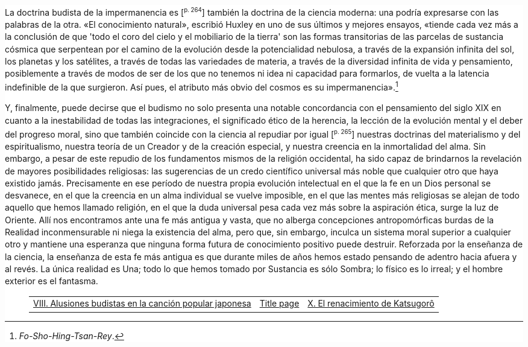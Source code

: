 La doctrina budista de la impermanencia es <span id="p264">[<sup><small>p. 264</small></sup>]</span> también la doctrina de la ciencia moderna: una podría expresarse con las palabras de la otra. «El conocimiento natural», escribió Huxley en uno de sus últimos y mejores ensayos, «tiende cada vez más a la conclusión de que 'todo el coro del cielo y el mobiliario de la tierra' son las formas transitorias de las parcelas de sustancia cósmica que serpentean por el camino de la evolución desde la potencialidad nebulosa, a través de la expansión infinita del sol, los planetas y los satélites, a través de todas las variedades de materia, a través de la diversidad infinita de vida y pensamiento, posiblemente a través de modos de ser de los que no tenemos ni idea ni capacidad para formarlos, de vuelta a la latencia indefinible de la que surgieron. Así pues, el atributo más obvio del cosmos es su impermanencia».[^1]

Y, finalmente, puede decirse que el budismo no solo presenta una notable concordancia con el pensamiento del siglo XIX en cuanto a la inestabilidad de todas las integraciones, el significado ético de la herencia, la lección de la evolución mental y el deber del progreso moral, sino que también coincide con la ciencia al repudiar por igual <span id="p265">[<sup><small>p. 265</small></sup>]</span> nuestras doctrinas del materialismo y del espiritualismo, nuestra teoría de un Creador y de la creación especial, y nuestra creencia en la inmortalidad del alma. Sin embargo, a pesar de este repudio de los fundamentos mismos de la religión occidental, ha sido capaz de brindarnos la revelación de mayores posibilidades religiosas: las sugerencias de un credo científico universal más noble que cualquier otro que haya existido jamás. Precisamente en ese período de nuestra propia evolución intelectual en el que la fe en un Dios personal se desvanece, en el que la creencia en un alma individual se vuelve imposible, en el que las mentes más religiosas se alejan de todo aquello que hemos llamado religión, en el que la duda universal pesa cada vez más sobre la aspiración ética, surge la luz de Oriente. Allí nos encontramos ante una fe más antigua y vasta, que no alberga concepciones antropomórficas burdas de la Realidad inconmensurable ni niega la existencia del alma, pero que, sin embargo, inculca un sistema moral superior a cualquier otro y mantiene una esperanza que ninguna forma futura de conocimiento positivo puede destruir. Reforzada por la enseñanza de la ciencia, la enseñanza de esta fe más antigua es que durante miles de años hemos estado pensando de adentro hacia afuera y al revés. La única realidad es Una; todo lo que hemos tomado por Sustancia es sólo Sombra; lo físico es lo irreal; y el hombre exterior es el fantasma.

<figure class="table chapter-navigator">
  <table>
    <tbody>
      <tr>
        <td>
        <a href="/es/book/Buddhism/Gleanings_In_Buddha_Fields/8">
          <span class="mdi mdi-arrow-left-drop-circle"></span><span class="pl-2">VIII. Alusiones budistas en la canción popular japonesa</span>
        </a>
        </td>
        <td>
        <a href="/es/book/Buddhism/Gleanings_In_Buddha_Fields">
          <span class="mdi mdi-book-open-variant"></span><span class="pl-2">Title page</span>
        </a>
        </td>
        <td>
        <a href="/es/book/Buddhism/Gleanings_In_Buddha_Fields/10">
          <span class="pr-2">X. El renacimiento de Katsugorô</span><span class="mdi mdi-arrow-right-drop-circle"></span>
        </a>
        </td>
      </tr>
    </tbody>
  </table>
</figure>


[^1]: _Fo-Sho-Hing-Tsan-Rey_.
[^1]: “Las acciones conjuntas de todos los seres sintientes dan origen a la diversidad de montañas, ríos, países, etc. Sus ojos, narices, oídos, lenguas, cuerpos —así como sus jardines, bosques, granjas, residencias, sirvientes y criadas—, los hombres imaginan que son sus propias posesiones; pero, en realidad, son solo resultados de innumerables acciones.”—KURODA, _Esquemas del Mahayana_.
[^1]: _Vagra-pragñâ-pâramita-Sutra_.
[^1]: “Los placeres y los dolores tienen su origen en el tacto: donde no hay tacto, no surgen.”—Atthaka-vagga, 11.
[^1]: “Alcanzar el estado de felicidad perfecta y eterna es el Nirvana supremo; pues entonces todos los fenómenos mentales, como los deseos, etc., se aniquilan. Y al aniquilarse tales fenómenos mentales, surge la verdadera naturaleza de la mente verdadera con todas sus innumerables funciones y acciones milagrosas.”—KURODA, _Esquemas del Mahâyâna_.
[^2]: Es en materia de propagación y perpetuación de caracteres que la doctrina del Karma concuerda parcialmente (p. 237) con la enseñanza científica moderna de la transmisión hereditaria de las tendencias.
[^1]: Casi no pasa un día sin que oiga palabras como ingwa, gokuraku, gôshô, u otras que se refieren al karma, el cielo, la vida futura, la vida pasada, etc. Pero nunca he oído a nadie usar la palabra «Nehan»; y siempre que me he atrevido a preguntarles sobre el Nirvana, he descubierto que desconocía su significado filosófico. Por otro lado, el erudito japonés habla de Nehan como la realidad del cielo, ya sea como una condición temporal o como una parábola.
[^1]: Esta localización astronómica de condiciones superiores del ser, o de otros «campos búdicos», puede provocar una sonrisa; pero sugiere posibilidades innegables. No es absurdo suponer que las potencialidades de vida, crecimiento y desarrollo realmente pasan, mediante difusión y concentración nebular, de sistemas caducados a sistemas nuevos. De hecho, no suponer esto, en nuestro estado actual de conocimiento, es prácticamente imposible para la mente racional.
[^1]: Esta concepción nos recuerda la hermosa definición de ecuanimidad del Sr. Spencer: “La ecuanimidad puede compararse con la luz blanca, que, aunque compuesta de numerosos colores, es incolora; mientras que los estados de ánimo placenteros y dolorosos pueden compararse con las modificaciones de la luz que resultan del aumento de las proporciones de algunos rayos y la disminución de las proporciones de otros”. —Principios de psicología.
[^1]: La expresión “felicidad infinita” como sinónimo de Nirvana está tomada de las _Preguntas del Rey Milinda_.
[^1]: En el Sutra de la Gran Muerte encontramos el caso de una mujer que alcanzó esta condición: “La Hermana Nanda, oh Ananda, por la destrucción de los cinco lazos que atan a las personas a este mundo, se ha convertido en una habitante del cielo más alto, para morir allí por completo y no regresar jamás”.
[^1]: Los diferentes sistemas budistas dan diferentes enumeraciones de estos poderes misteriosos cuyos nombres chinos significan literalmente: (1) Calma, meditación que se vierte hacia afuera, sabiduría sin obstáculos; (2) Cielo, ojo, sabiduría sin obstáculos; (3) Cielo, oído, sabiduría sin obstáculos; (4) Otras mentes, sabiduría sin obstáculos; (5) Estados anteriores, sabiduría sin obstáculos; (6) Fuga, extinción, sabiduría sin obstáculos.
[^1]: Los seres que han alcanzado el estado de Engaku o de Bosatsu no se supone que sean capaces de retroceder, o de cometer cualquier error grave; pero ocurre lo contrario en los estados espirituales inferiores.
[^1]: Véase una curiosa leyenda en los textos del Vinaya, _Kullavagga_, v. 8, 2.
[^1]: Se observará que esta postura es muy distinta a la de Hartmann, quien sostiene que “toda pluralidad de individuación pertenece a la esfera de la fenomenalidad” (vol. ii, página 233 de la traducción al inglés). Esto nos recuerda bastante al pensamiento de Galton de que los seres humanos “pueden contribuir de manera más o menos inconsciente a la manifestación de una vida mucho más elevada que la nuestra, de forma similar a como las células individuales de uno de los animales más complejos contribuyen a la manifestación de su orden superior de personalidad”. (_Hereditary Genius_, pág. 361). Otro pensamiento de Galton, expresado en la misma página de la obra recién citada, es aún más sugestivo del concepto budista: “No debemos permitirnos considerar a cada personalidad humana u otra como algo añadido sobrenaturalmente al acervo de la naturaleza, sino más bien como una segregación de lo que ya existía, bajo una nueva forma, y ​​como una consecuencia regular de condiciones previas… Tampoco debemos dejarnos engañar por la palabra 'individualidad'. ...Podemos considerar a cada individuo como algo no totalmente separado de su fuente original, como una ola que ha sido levantada y moldeada por las condiciones normales en un océano desconocido e ilimitado.
[^1]: La mitad de este pensamiento budista está realmente encarnado en el verso de Tennyson:
[^1]: Evolución y ética.